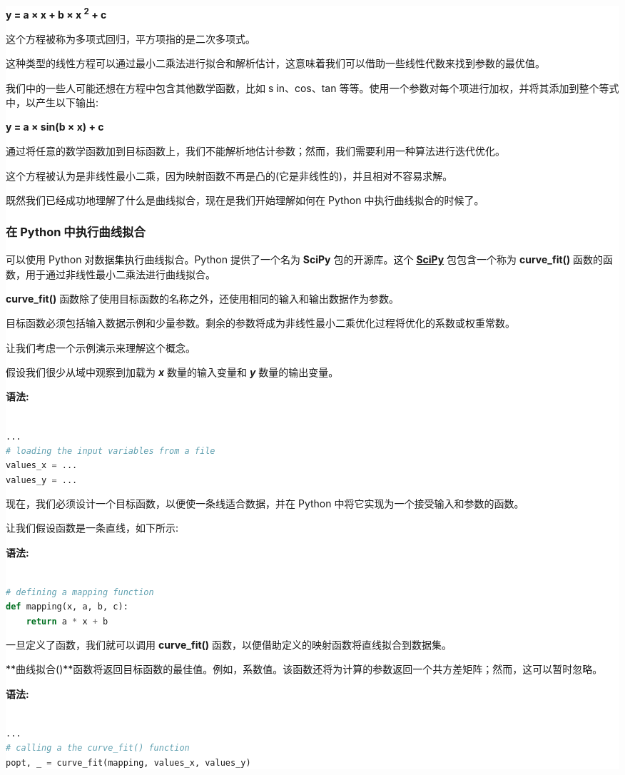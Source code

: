 **y = a × x + b × x <sup>2</sup> + c**

这个方程被称为多项式回归，平方项指的是二次多项式。

这种类型的线性方程可以通过最小二乘法进行拟合和解析估计，这意味着我们可以借助一些线性代数来找到参数的最优值。

我们中的一些人可能还想在方程中包含其他数学函数，比如 s in、cos、tan 等等。使用一个参数对每个项进行加权，并将其添加到整个等式中，以产生以下输出:

**y = a × sin(b × x) + c**

通过将任意的数学函数加到目标函数上，我们不能解析地估计参数；然而，我们需要利用一种算法进行迭代优化。

这个方程被认为是非线性最小二乘，因为映射函数不再是凸的(它是非线性的)，并且相对不容易求解。

既然我们已经成功地理解了什么是曲线拟合，现在是我们开始理解如何在 Python 中执行曲线拟合的时候了。

### 在 Python 中执行曲线拟合

可以使用 Python 对数据集执行曲线拟合。Python 提供了一个名为 **SciPy** 包的开源库。这个 [**SciPy**](https://www.javatpoint.com/python-scipy) 包包含一个称为 **curve_fit()** 函数的函数，用于通过非线性最小二乘法进行曲线拟合。

**curve_fit()** 函数除了使用目标函数的名称之外，还使用相同的输入和输出数据作为参数。

目标函数必须包括输入数据示例和少量参数。剩余的参数将成为非线性最小二乘优化过程将优化的系数或权重常数。

让我们考虑一个示例演示来理解这个概念。

假设我们很少从域中观察到加载为 ***x*** 数量的输入变量和 ***y*** 数量的输出变量。

**语法:**

```py

...
# loading the input variables from a file
values_x = ...
values_y = ...

```

现在，我们必须设计一个目标函数，以便使一条线适合数据，并在 Python 中将它实现为一个接受输入和参数的函数。

让我们假设函数是一条直线，如下所示:

**语法:**

```py

# defining a mapping function
def mapping(x, a, b, c):
    return a * x + b

```

一旦定义了函数，我们就可以调用 **curve_fit()** 函数，以便借助定义的映射函数将直线拟合到数据集。

**曲线拟合()**函数将返回目标函数的最佳值。例如，系数值。该函数还将为计算的参数返回一个共方差矩阵；然而，这可以暂时忽略。

**语法:**

```py

...
# calling a the curve_fit() function
popt, _ = curve_fit(mapping, values_x, values_y)

```
